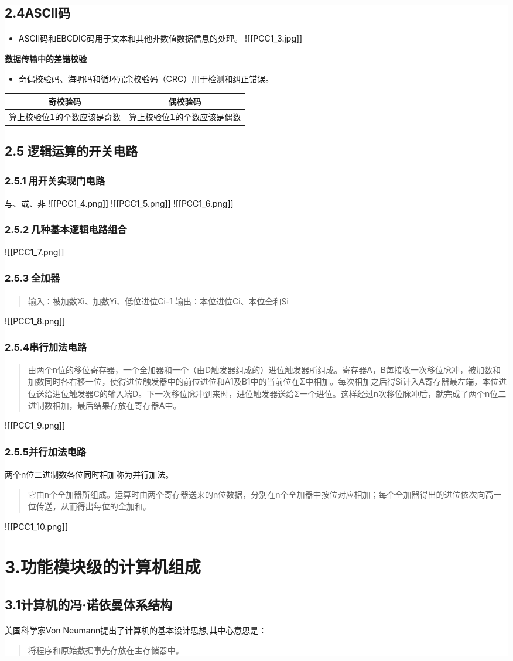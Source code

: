 

## 2.4ASCII码

- ASCII码和EBCDIC码用于文本和其他非数值数据信息的处理。
![[PCC1_3.jpg]]

**数据传输中的差错校验**

- 奇偶校验码、海明码和循环冗余校验码（CRC）用于检测和纠正错误。

| 奇校验码           | 偶校验码           |
| -------------- | -------------- |
| 算上校验位1的个数应该是奇数 | 算上校验位1的个数应该是偶数 |
## 2.5 逻辑运算的开关电路
### 2.5.1 用开关实现门电路
与、或、非
![[PCC1_4.png]]
![[PCC1_5.png]]
![[PCC1_6.png]]
### 2.5.2 几种基本逻辑电路组合
![[PCC1_7.png]]
### 2.5.3 全加器
>输入：被加数Xi、加数Yi、低位进位Ci-1
>输出：本位进位Ci、本位全和Si

![[PCC1_8.png]]
### 2.5.4串行加法电路
>由两个n位的移位寄存器，一个全加器和一个（由D触发器组成的）进位触发器所组成。寄存器A，B每接收一次移位脉冲，被加数和加数同时各右移一位，使得进位触发器中的前位进位和A1及B1中的当前位在Σ中相加。每次相加之后得Si计入A寄存器最左端，本位进位送给进位触发器C的输入端D。下一次移位脉冲到来时，进位触发器送给Σ一个进位。这样经过n次移位脉冲后，就完成了两个n位二进制数相加，最后结果存放在寄存器A中。

![[PCC1_9.png]]
### 2.5.5并行加法电路
两个n位二进制数各位同时相加称为并行加法。
>它由n个全加器所组成。运算时由两个寄存器送来的n位数据，分别在n个全加器中按位对应相加；每个全加器得出的进位依次向高一位传送，从而得出每位的全加和。

![[PCC1_10.png]]
# 3.功能模块级的计算机组成
## 3.1计算机的冯·诺依曼体系结构
美国科学家Von Neumann提出了计算机的基本设计思想,其中心意思是：
>将程序和原始数据事先存放在主存储器中。
